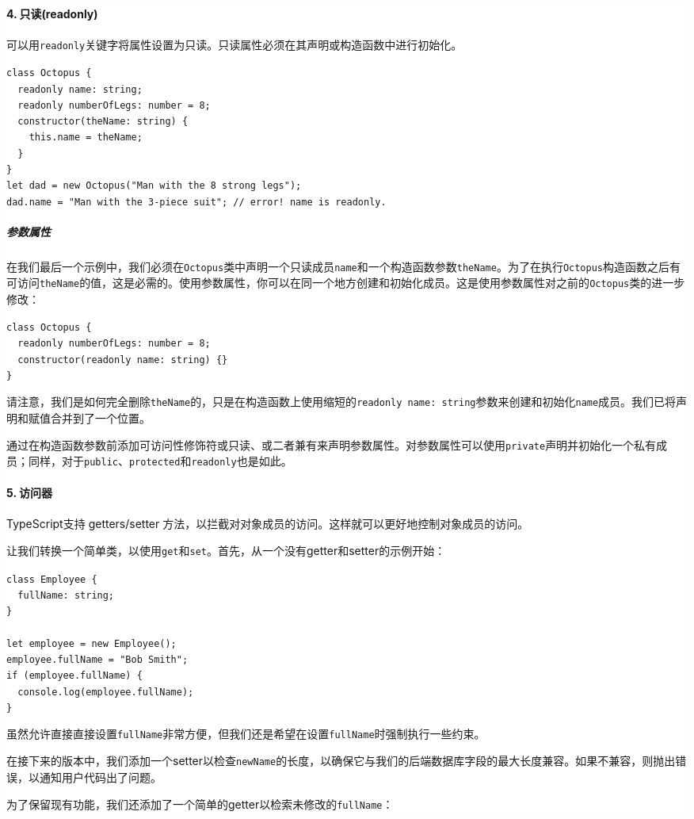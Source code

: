 #### 4. 只读(readonly)

可以用`readonly`关键字将属性设置为只读。只读属性必须在其声明或构造函数中进行初始化。

```
class Octopus {
  readonly name: string;
  readonly numberOfLegs: number = 8;
  constructor(theName: string) {
    this.name = theName;
  }
}
let dad = new Octopus("Man with the 8 strong legs");
dad.name = "Man with the 3-piece suit"; // error! name is readonly.
```

##### **参数属性**

在我们最后一个示例中，我们必须在`Octopus`类中声明一个只读成员`name`和一个构造函数参数`theName`。为了在执行`Octopus`构造函数之后有可访问`theName`的值，这是必需的。使用参数属性，你可以在同一个地方创建和初始化成员。这是使用参数属性对之前的`Octopus`类的进一步修改：

```
class Octopus {
  readonly numberOfLegs: number = 8;
  constructor(readonly name: string) {}
}
```

请注意，我们是如何完全删除`theName`的，只是在构造函数上使用缩短的`readonly name: string`参数来创建和初始化`name`成员。我们已将声明和赋值合并到了一个位置。

通过在构造函数参数前添加可访问性修饰符或只读、或二者兼有来声明参数属性。对参数属性可以使用`private`声明并初始化一个私有成员；同样，对于`public`、`protected`和`readonly`也是如此。



#### 5. 访问器

TypeScript支持 getters/setter 方法，以拦截对对象成员的访问。这样就可以更好地控制对象成员的访问。

让我们转换一个简单类，以使用`get`和`set`。首先，从一个没有getter和setter的示例开始：

```
class Employee {
  fullName: string;
}

let employee = new Employee();
employee.fullName = "Bob Smith";
if (employee.fullName) {
  console.log(employee.fullName);
}
```

虽然允许直接直接设置`fullName`非常方便，但我们还是希望在设置`fullName`时强制执行一些约束。

在接下来的版本中，我们添加一个setter以检查`newName`的长度，以确保它与我们的后端数据库字段的最大长度兼容。如果不兼容，则抛出错误，以通知用户代码出了问题。

为了保留现有功能，我们还添加了一个简单的getter以检索未修改的`fullName`：
